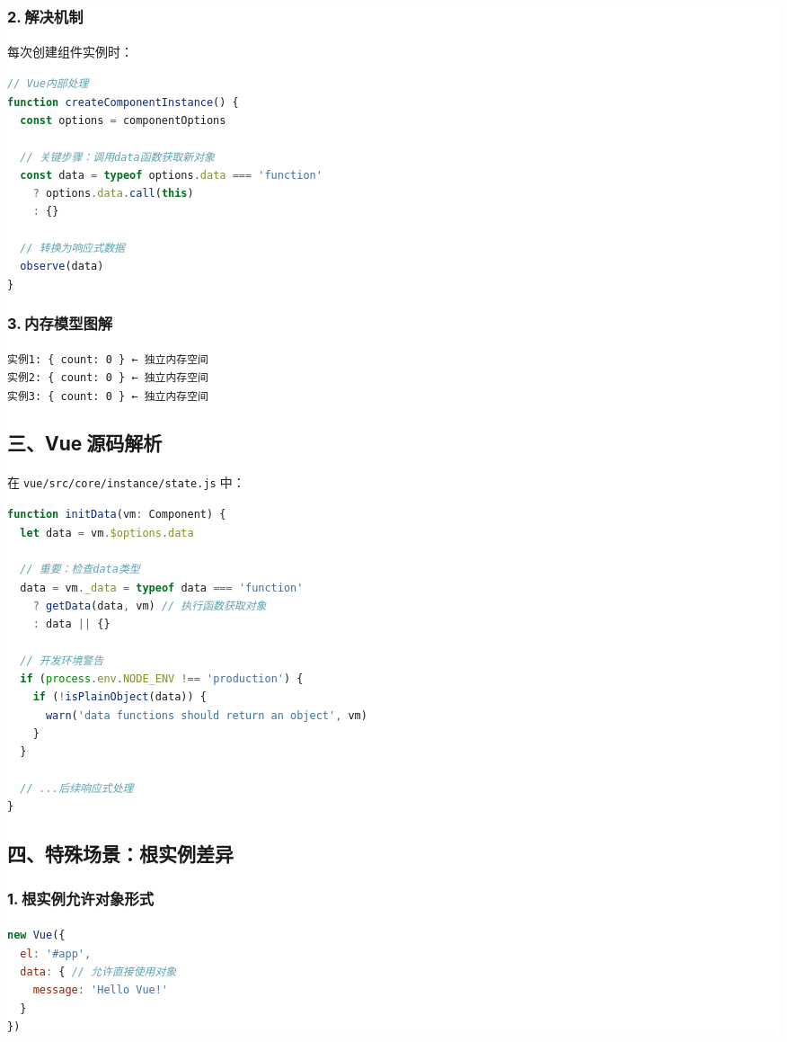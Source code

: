 ### 2. 解决机制
每次创建组件实例时：
```javascript
// Vue内部处理
function createComponentInstance() {
  const options = componentOptions
  
  // 关键步骤：调用data函数获取新对象
  const data = typeof options.data === 'function'
    ? options.data.call(this)
    : {}
  
  // 转换为响应式数据
  observe(data)
}
```

### 3. 内存模型图解
```
实例1: { count: 0 } ← 独立内存空间
实例2: { count: 0 } ← 独立内存空间
实例3: { count: 0 } ← 独立内存空间
```

## 三、Vue 源码解析

在 `vue/src/core/instance/state.js` 中：

```javascript
function initData(vm: Component) {
  let data = vm.$options.data
  
  // 重要：检查data类型
  data = vm._data = typeof data === 'function'
    ? getData(data, vm) // 执行函数获取对象
    : data || {}
  
  // 开发环境警告
  if (process.env.NODE_ENV !== 'production') {
    if (!isPlainObject(data)) {
      warn('data functions should return an object', vm)
    }
  }
  
  // ...后续响应式处理
}
```

## 四、特殊场景：根实例差异

### 1. 根实例允许对象形式
```javascript
new Vue({
  el: '#app',
  data: { // 允许直接使用对象
    message: 'Hello Vue!'
  }
})
```
